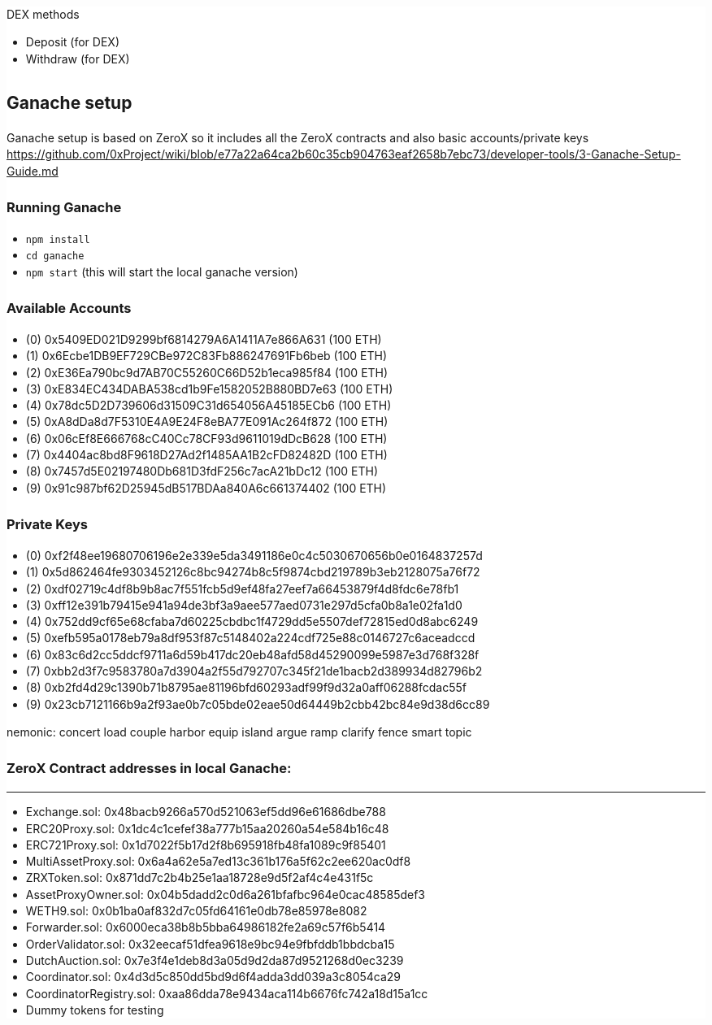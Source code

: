 DEX methods
- Deposit (for DEX)
- Withdraw (for DEX)

## Ganache setup 

Ganache setup is based on ZeroX so it includes all the ZeroX contracts and also basic accounts/private keys 
https://github.com/0xProject/wiki/blob/e77a22a64ca2b60c35cb904763eaf2658b7ebc73/developer-tools/3-Ganache-Setup-Guide.md


### Running Ganache
* `npm install` 
* `cd ganache` 
* `npm start`   (this will start the local ganache version) 

### Available Accounts

* (0) 0x5409ED021D9299bf6814279A6A1411A7e866A631 (100 ETH)
* (1) 0x6Ecbe1DB9EF729CBe972C83Fb886247691Fb6beb (100 ETH)
* (2) 0xE36Ea790bc9d7AB70C55260C66D52b1eca985f84 (100 ETH)
* (3) 0xE834EC434DABA538cd1b9Fe1582052B880BD7e63 (100 ETH)
* (4) 0x78dc5D2D739606d31509C31d654056A45185ECb6 (100 ETH)
* (5) 0xA8dDa8d7F5310E4A9E24F8eBA77E091Ac264f872 (100 ETH)
* (6) 0x06cEf8E666768cC40Cc78CF93d9611019dDcB628 (100 ETH)
* (7) 0x4404ac8bd8F9618D27Ad2f1485AA1B2cFD82482D (100 ETH)
* (8) 0x7457d5E02197480Db681D3fdF256c7acA21bDc12 (100 ETH)
* (9) 0x91c987bf62D25945dB517BDAa840A6c661374402 (100 ETH)

### Private Keys

* (0) 0xf2f48ee19680706196e2e339e5da3491186e0c4c5030670656b0e0164837257d
* (1) 0x5d862464fe9303452126c8bc94274b8c5f9874cbd219789b3eb2128075a76f72
* (2) 0xdf02719c4df8b9b8ac7f551fcb5d9ef48fa27eef7a66453879f4d8fdc6e78fb1
* (3) 0xff12e391b79415e941a94de3bf3a9aee577aed0731e297d5cfa0b8a1e02fa1d0
* (4) 0x752dd9cf65e68cfaba7d60225cbdbc1f4729dd5e5507def72815ed0d8abc6249
* (5) 0xefb595a0178eb79a8df953f87c5148402a224cdf725e88c0146727c6aceadccd
* (6) 0x83c6d2cc5ddcf9711a6d59b417dc20eb48afd58d45290099e5987e3d768f328f
* (7) 0xbb2d3f7c9583780a7d3904a2f55d792707c345f21de1bacb2d389934d82796b2
* (8) 0xb2fd4d29c1390b71b8795ae81196bfd60293adf99f9d32a0aff06288fcdac55f
* (9) 0x23cb7121166b9a2f93ae0b7c05bde02eae50d64449b2cbb42bc84e9d38d6cc89

nemonic:  concert load couple harbor equip island argue ramp clarify fence smart topic


### ZeroX Contract addresses in local Ganache:
--- 
* Exchange.sol: 0x48bacb9266a570d521063ef5dd96e61686dbe788
* ERC20Proxy.sol: 0x1dc4c1cefef38a777b15aa20260a54e584b16c48
* ERC721Proxy.sol: 0x1d7022f5b17d2f8b695918fb48fa1089c9f85401
* MultiAssetProxy.sol: 0x6a4a62e5a7ed13c361b176a5f62c2ee620ac0df8
* ZRXToken.sol: 0x871dd7c2b4b25e1aa18728e9d5f2af4c4e431f5c
* AssetProxyOwner.sol: 0x04b5dadd2c0d6a261bfafbc964e0cac48585def3
* WETH9.sol: 0x0b1ba0af832d7c05fd64161e0db78e85978e8082
* Forwarder.sol: 0x6000eca38b8b5bba64986182fe2a69c57f6b5414
* OrderValidator.sol: 0x32eecaf51dfea9618e9bc94e9fbfddb1bbdcba15
* DutchAuction.sol: 0x7e3f4e1deb8d3a05d9d2da87d9521268d0ec3239
* Coordinator.sol: 0x4d3d5c850dd5bd9d6f4adda3dd039a3c8054ca29
* CoordinatorRegistry.sol: 0xaa86dda78e9434aca114b6676fc742a18d15a1cc
* Dummy tokens for testing
